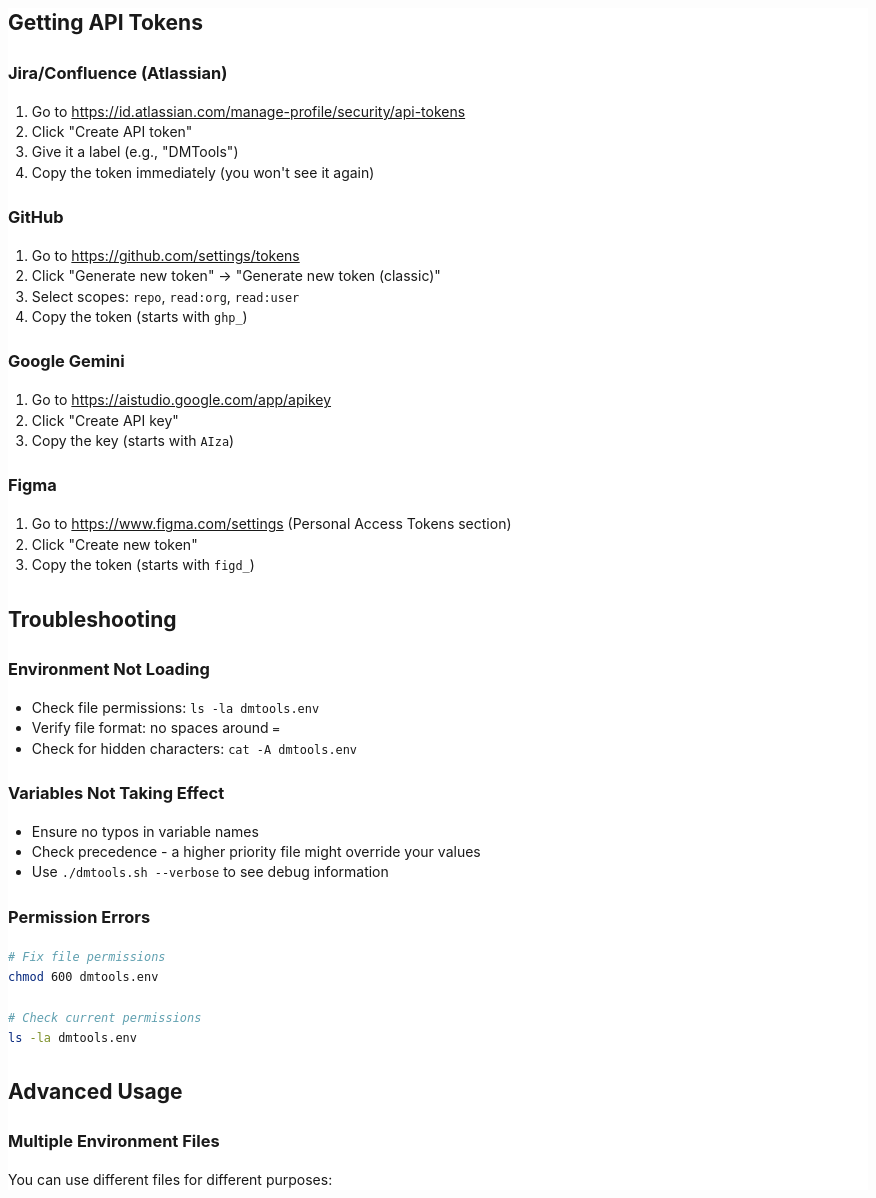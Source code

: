 ## Getting API Tokens

### Jira/Confluence (Atlassian)
1. Go to https://id.atlassian.com/manage-profile/security/api-tokens
2. Click "Create API token"
3. Give it a label (e.g., "DMTools")
4. Copy the token immediately (you won't see it again)

### GitHub
1. Go to https://github.com/settings/tokens
2. Click "Generate new token" → "Generate new token (classic)"
3. Select scopes: `repo`, `read:org`, `read:user`
4. Copy the token (starts with `ghp_`)

### Google Gemini
1. Go to https://aistudio.google.com/app/apikey
2. Click "Create API key"
3. Copy the key (starts with `AIza`)

### Figma
1. Go to https://www.figma.com/settings (Personal Access Tokens section)
2. Click "Create new token"
3. Copy the token (starts with `figd_`)

## Troubleshooting

### Environment Not Loading
- Check file permissions: `ls -la dmtools.env`
- Verify file format: no spaces around `=`
- Check for hidden characters: `cat -A dmtools.env`

### Variables Not Taking Effect
- Ensure no typos in variable names
- Check precedence - a higher priority file might override your values
- Use `./dmtools.sh --verbose` to see debug information

### Permission Errors
```bash
# Fix file permissions
chmod 600 dmtools.env

# Check current permissions
ls -la dmtools.env
```

## Advanced Usage

### Multiple Environment Files
You can use different files for different purposes:

